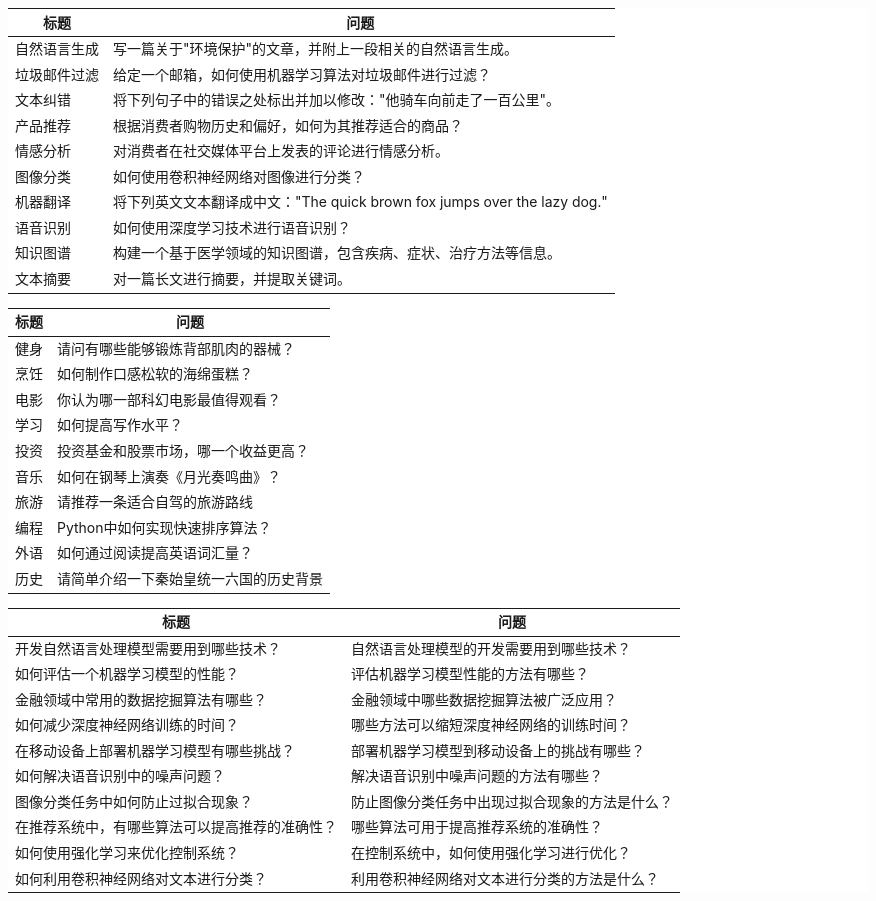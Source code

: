 | 标题           | 问题                                                      |
|----------------|-----------------------------------------------------------|
| 自然语言生成   | 写一篇关于"环境保护"的文章，并附上一段相关的自然语言生成。    |
| 垃圾邮件过滤   | 给定一个邮箱，如何使用机器学习算法对垃圾邮件进行过滤？        |
| 文本纠错       | 将下列句子中的错误之处标出并加以修改："他骑车向前走了一百公里"。|
| 产品推荐       | 根据消费者购物历史和偏好，如何为其推荐适合的商品？           |
| 情感分析       | 对消费者在社交媒体平台上发表的评论进行情感分析。              |
| 图像分类       | 如何使用卷积神经网络对图像进行分类？                          |
| 机器翻译       | 将下列英文文本翻译成中文："The quick brown fox jumps over the lazy dog."    |
| 语音识别       | 如何使用深度学习技术进行语音识别？                           |
| 知识图谱       | 构建一个基于医学领域的知识图谱，包含疾病、症状、治疗方法等信息。|
| 文本摘要       | 对一篇长文进行摘要，并提取关键词。                           |

|标题|问题|
|---|---|
| 健身 | 请问有哪些能够锻炼背部肌肉的器械？ |
| 烹饪 | 如何制作口感松软的海绵蛋糕？ |
| 电影 | 你认为哪一部科幻电影最值得观看？ |
| 学习 | 如何提高写作水平？ |
| 投资 | 投资基金和股票市场，哪一个收益更高？ |
| 音乐 | 如何在钢琴上演奏《月光奏鸣曲》？ |
| 旅游 | 请推荐一条适合自驾的旅游路线 |
| 编程 | Python中如何实现快速排序算法？ |
| 外语 | 如何通过阅读提高英语词汇量？ |
| 历史 | 请简单介绍一下秦始皇统一六国的历史背景 |

| 标题 | 问题 |
| --- | --- |
| 开发自然语言处理模型需要用到哪些技术？ | 自然语言处理模型的开发需要用到哪些技术？ |
| 如何评估一个机器学习模型的性能？ | 评估机器学习模型性能的方法有哪些？ |
| 金融领域中常用的数据挖掘算法有哪些？ | 金融领域中哪些数据挖掘算法被广泛应用？ |
| 如何减少深度神经网络训练的时间？ | 哪些方法可以缩短深度神经网络的训练时间？ |
| 在移动设备上部署机器学习模型有哪些挑战？ | 部署机器学习模型到移动设备上的挑战有哪些？ |
| 如何解决语音识别中的噪声问题？ | 解决语音识别中噪声问题的方法有哪些？ |
| 图像分类任务中如何防止过拟合现象？ | 防止图像分类任务中出现过拟合现象的方法是什么？ |
| 在推荐系统中，有哪些算法可以提高推荐的准确性？ | 哪些算法可用于提高推荐系统的准确性？ |
| 如何使用强化学习来优化控制系统？ | 在控制系统中，如何使用强化学习进行优化？ |
| 如何利用卷积神经网络对文本进行分类？ | 利用卷积神经网络对文本进行分类的方法是什么？ |
